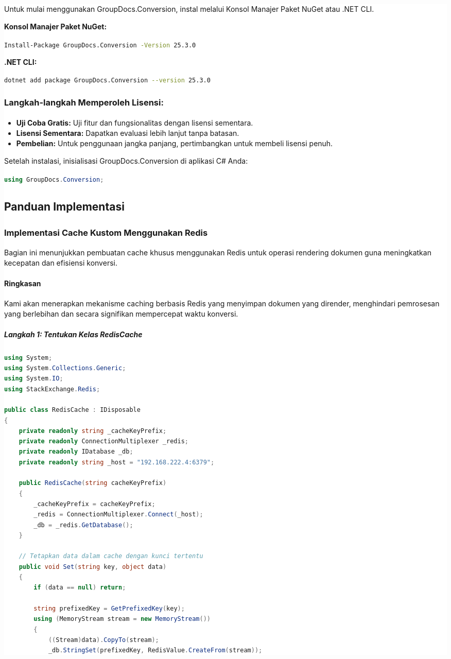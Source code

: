 Untuk mulai menggunakan GroupDocs.Conversion, instal melalui Konsol Manajer Paket NuGet atau .NET CLI.

**Konsol Manajer Paket NuGet:**
```bash
Install-Package GroupDocs.Conversion -Version 25.3.0
```

**.NET CLI:**
```bash
dotnet add package GroupDocs.Conversion --version 25.3.0
```

### Langkah-langkah Memperoleh Lisensi:
- **Uji Coba Gratis:** Uji fitur dan fungsionalitas dengan lisensi sementara.
- **Lisensi Sementara:** Dapatkan evaluasi lebih lanjut tanpa batasan.
- **Pembelian:** Untuk penggunaan jangka panjang, pertimbangkan untuk membeli lisensi penuh.

Setelah instalasi, inisialisasi GroupDocs.Conversion di aplikasi C# Anda:

```csharp
using GroupDocs.Conversion;
```

## Panduan Implementasi

### Implementasi Cache Kustom Menggunakan Redis

Bagian ini menunjukkan pembuatan cache khusus menggunakan Redis untuk operasi rendering dokumen guna meningkatkan kecepatan dan efisiensi konversi.

#### Ringkasan
Kami akan menerapkan mekanisme caching berbasis Redis yang menyimpan dokumen yang dirender, menghindari pemrosesan yang berlebihan dan secara signifikan mempercepat waktu konversi.

##### Langkah 1: Tentukan Kelas RedisCache

```csharp
using System;
using System.Collections.Generic;
using System.IO;
using StackExchange.Redis;

public class RedisCache : IDisposable
{
    private readonly string _cacheKeyPrefix;
    private readonly ConnectionMultiplexer _redis;
    private readonly IDatabase _db;
    private readonly string _host = "192.168.222.4:6379";

    public RedisCache(string cacheKeyPrefix)
    {
        _cacheKeyPrefix = cacheKeyPrefix;
        _redis = ConnectionMultiplexer.Connect(_host);
        _db = _redis.GetDatabase();
    }

    // Tetapkan data dalam cache dengan kunci tertentu
    public void Set(string key, object data)
    {
        if (data == null) return;

        string prefixedKey = GetPrefixedKey(key);
        using (MemoryStream stream = new MemoryStream())
        {
            ((Stream)data).CopyTo(stream);
            _db.StringSet(prefixedKey, RedisValue.CreateFrom(stream));
```